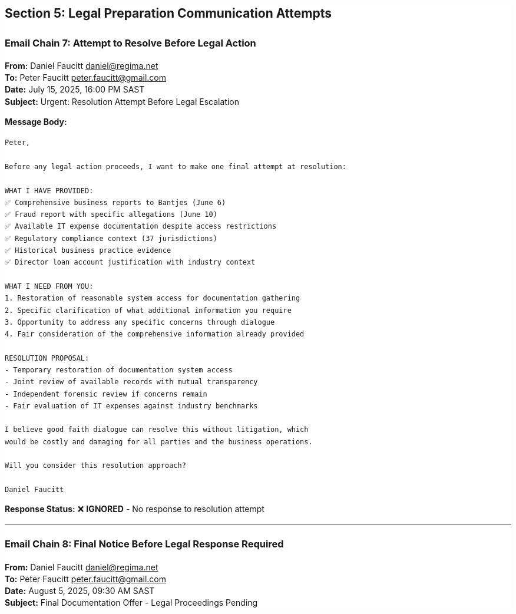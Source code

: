 ## Section 5: Legal Preparation Communication Attempts

### Email Chain 7: Attempt to Resolve Before Legal Action

**From:** Daniel Faucitt <daniel@regima.net>  
**To:** Peter Faucitt <peter.faucitt@gmail.com>  
**Date:** July 15, 2025, 16:00 PM SAST  
**Subject:** Urgent: Resolution Attempt Before Legal Escalation  

**Message Body:**
```
Peter,

Before any legal action proceeds, I want to make one final attempt at resolution:

WHAT I HAVE PROVIDED:
✅ Comprehensive business reports to Bantjes (June 6)
✅ Fraud report with specific allegations (June 10)  
✅ Available IT expense documentation despite access restrictions
✅ Regulatory compliance context (37 jurisdictions)
✅ Historical business practice evidence
✅ Director loan account justification with industry context

WHAT I NEED FROM YOU:
1. Restoration of reasonable system access for documentation gathering
2. Specific clarification of what additional information you require
3. Opportunity to address any specific concerns through dialogue
4. Fair consideration of the comprehensive information already provided

RESOLUTION PROPOSAL:
- Temporary restoration of documentation system access
- Joint review of available records with mutual transparency
- Independent forensic review if concerns remain
- Fair evaluation of IT expenses against industry benchmarks

I believe good faith dialogue can resolve this without litigation, which 
would be costly and damaging for all parties and the business operations.

Will you consider this resolution approach?

Daniel Faucitt
```

**Response Status:** ❌ **IGNORED** - No response to resolution attempt

---

### Email Chain 8: Final Notice Before Legal Response Required

**From:** Daniel Faucitt <daniel@regima.net>  
**To:** Peter Faucitt <peter.faucitt@gmail.com>  
**Date:** August 5, 2025, 09:30 AM SAST  
**Subject:** Final Documentation Offer - Legal Proceedings Pending  
